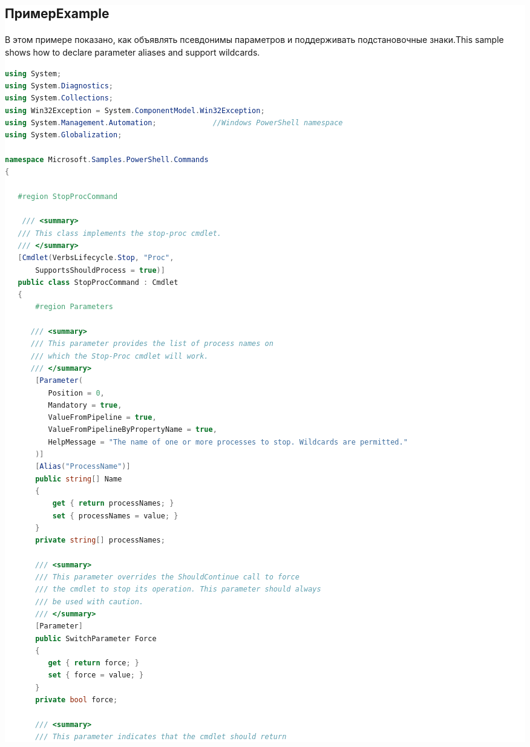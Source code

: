 ## <a name="example"></a><span data-ttu-id="a9637-126">Пример</span><span class="sxs-lookup"><span data-stu-id="a9637-126">Example</span></span>

<span data-ttu-id="a9637-127">В этом примере показано, как объявлять псевдонимы параметров и поддерживать подстановочные знаки.</span><span class="sxs-lookup"><span data-stu-id="a9637-127">This sample shows how to declare parameter aliases and support wildcards.</span></span>

```csharp
using System;
using System.Diagnostics;
using System.Collections;
using Win32Exception = System.ComponentModel.Win32Exception;
using System.Management.Automation;             //Windows PowerShell namespace
using System.Globalization;

namespace Microsoft.Samples.PowerShell.Commands
{

   #region StopProcCommand

    /// <summary>
   /// This class implements the stop-proc cmdlet.
   /// </summary>
   [Cmdlet(VerbsLifecycle.Stop, "Proc",
       SupportsShouldProcess = true)]
   public class StopProcCommand : Cmdlet
   {
       #region Parameters

      /// <summary>
      /// This parameter provides the list of process names on
      /// which the Stop-Proc cmdlet will work.
      /// </summary>
       [Parameter(
          Position = 0,
          Mandatory = true,
          ValueFromPipeline = true,
          ValueFromPipelineByPropertyName = true,
          HelpMessage = "The name of one or more processes to stop. Wildcards are permitted."
       )]
       [Alias("ProcessName")]
       public string[] Name
       {
           get { return processNames; }
           set { processNames = value; }
       }
       private string[] processNames;

       /// <summary>
       /// This parameter overrides the ShouldContinue call to force
       /// the cmdlet to stop its operation. This parameter should always
       /// be used with caution.
       /// </summary>
       [Parameter]
       public SwitchParameter Force
       {
          get { return force; }
          set { force = value; }
       }
       private bool force;

       /// <summary>
       /// This parameter indicates that the cmdlet should return
```